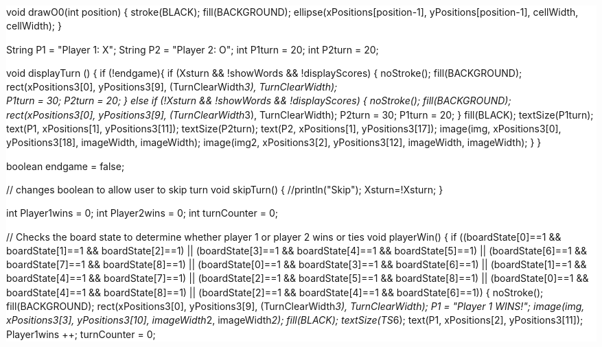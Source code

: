 void drawO0(int position) {
  stroke(BLACK);
  fill(BACKGROUND);
  ellipse(xPositions[position-1], yPositions[position-1], cellWidth, cellWidth);
}

String P1 = "Player 1: X";
String P2 = "Player 2: O";
int P1turn = 20;
int P2turn = 20;

void displayTurn () {
  if (!endgame){
  if (Xsturn && !showWords && !displayScores) {
    noStroke();
    fill(BACKGROUND);
    rect(xPositions3[0], yPositions3[9], (TurnClearWidth*3), TurnClearWidth);  
    P1turn = 30;
    P2turn = 20;
  } else if (!Xsturn && !showWords && !displayScores) {
    noStroke();
    fill(BACKGROUND);
    rect(xPositions3[0], yPositions3[9], (TurnClearWidth*3), TurnClearWidth); 
    P2turn = 30;
    P1turn = 20;
  }
  fill(BLACK);
  textSize(P1turn);
  text(P1, xPositions[1], yPositions3[11]);
  textSize(P2turn);
  text(P2, xPositions[1], yPositions3[17]);
  image(img, xPositions3[0], yPositions3[18], imageWidth, imageWidth); 
  image(img2, xPositions3[2], yPositions3[12], imageWidth, imageWidth);
  }
}

boolean endgame = false;

// changes boolean to allow user to skip turn
void skipTurn() {
  //println("Skip");
    Xsturn=!Xsturn;
}

int Player1wins = 0;
int Player2wins = 0;
int turnCounter = 0;



// Checks the board state to determine whether player 1 or player 2 wins or ties
void playerWin() {
  if ((boardState[0]==1 && boardState[1]==1 && boardState[2]==1) || (boardState[3]==1 && boardState[4]==1 && boardState[5]==1) || (boardState[6]==1 && boardState[7]==1 && boardState[8]==1) 
    || (boardState[0]==1 && boardState[3]==1 && boardState[6]==1) || (boardState[1]==1 && boardState[4]==1 && boardState[7]==1) || (boardState[2]==1 && boardState[5]==1 && boardState[8]==1) 
    || (boardState[0]==1 && boardState[4]==1 && boardState[8]==1) || (boardState[2]==1 && boardState[4]==1 && boardState[6]==1)) {
    noStroke();
    fill(BACKGROUND);
    rect(xPositions3[0], yPositions3[9], (TurnClearWidth*3), TurnClearWidth);
    P1 = "Player 1 WINS!";
    image(img, xPositions3[3], yPositions3[10], imageWidth*2, imageWidth*2);
    fill(BLACK);
    textSize(TS*6);
    text(P1, xPositions[2], yPositions3[11]);
    Player1wins ++;
    turnCounter = 0;